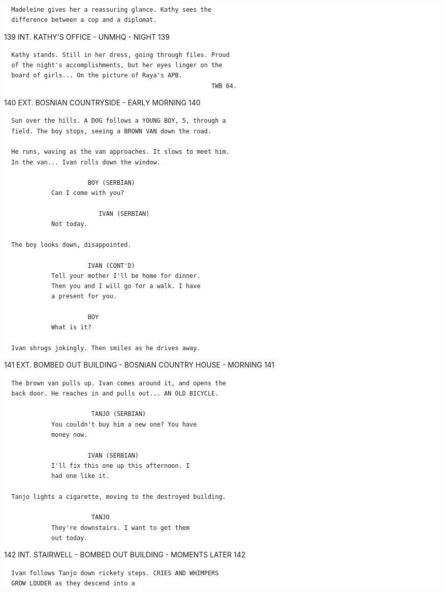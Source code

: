       Madeleine gives her a reassuring glance. Kathy sees the
      difference between a cop and a diplomat.

139   INT. KATHY'S OFFICE - UNMHQ - NIGHT                        139

      Kathy stands. Still in her dress, going through files. Proud
      of the night's accomplishments, but her eyes linger on the
      board of girls... On the picture of Raya's APB.
                                                             TWB 64.


140   EXT. BOSNIAN COUNTRYSIDE - EARLY MORNING                      140

      Sun over the hills. A DOG follows a YOUNG BOY, 5, through a
      field. The boy stops, seeing a BROWN VAN down the road.

      He runs, waving as the van approaches. It slows to meet him.
      In the van... Ivan rolls down the window.

                           BOY (SERBIAN)
                 Can I come with you?

                              IVAN (SERBIAN)
                 Not today.

      The boy looks down, disappointed.

                           IVAN (CONT'D)
                 Tell your mother I'll be home for dinner.
                 Then you and I will go for a walk. I have
                 a present for you.

                           BOY
                 What is it?

      Ivan shrugs jokingly. Then smiles as he drives away.

141   EXT. BOMBED OUT BUILDING - BOSNIAN COUNTRY HOUSE - MORNING    141

      The brown van pulls up. Ivan comes around it, and opens the
      back door. He reaches in and pulls out... AN OLD BICYCLE.

                            TANJO (SERBIAN)
                 You couldn't buy him a new one? You have
                 money now.

                           IVAN (SERBIAN)
                 I'll fix this one up this afternoon. I
                 had one like it.

      Tanjo lights a cigarette, moving to the destroyed building.

                            TANJO
                 They're downstairs. I want to get them
                 out today.

142   INT. STAIRWELL - BOMBED OUT BUILDING - MOMENTS LATER          142

      Ivan follows Tanjo down rickety steps. CRIES AND WHIMPERS
      GROW LOUDER as they descend into a
